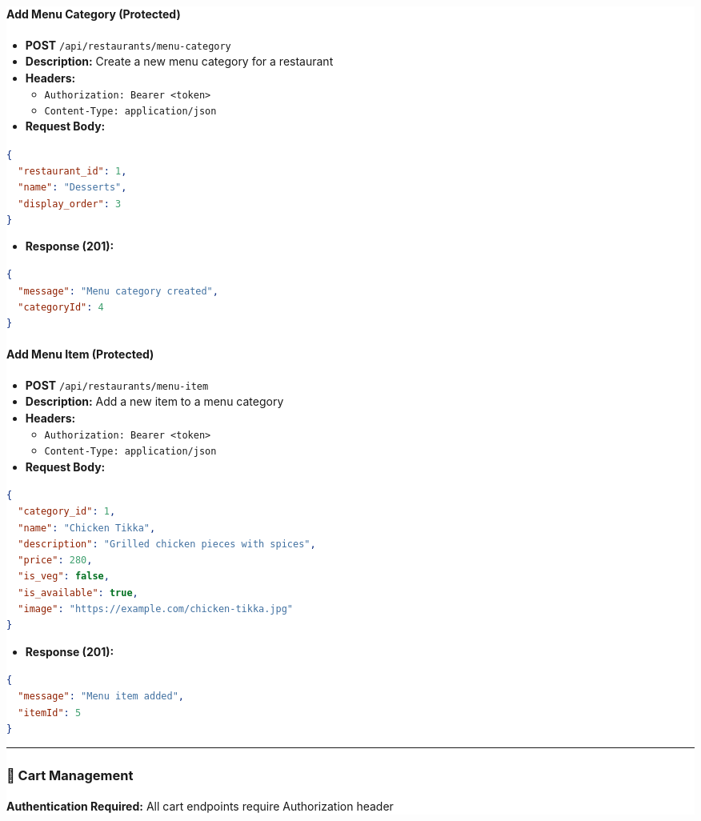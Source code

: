 #### Add Menu Category (Protected)
- **POST** `/api/restaurants/menu-category`
- **Description:** Create a new menu category for a restaurant
- **Headers:** 
  - `Authorization: Bearer <token>`
  - `Content-Type: application/json`
- **Request Body:**
```json
{
  "restaurant_id": 1,
  "name": "Desserts",
  "display_order": 3
}
```
- **Response (201):**
```json
{
  "message": "Menu category created",
  "categoryId": 4
}
```

#### Add Menu Item (Protected)
- **POST** `/api/restaurants/menu-item`
- **Description:** Add a new item to a menu category
- **Headers:** 
  - `Authorization: Bearer <token>`
  - `Content-Type: application/json`
- **Request Body:**
```json
{
  "category_id": 1,
  "name": "Chicken Tikka",
  "description": "Grilled chicken pieces with spices",
  "price": 280,
  "is_veg": false,
  "is_available": true,
  "image": "https://example.com/chicken-tikka.jpg"
}
```
- **Response (201):**
```json
{
  "message": "Menu item added",
  "itemId": 5
}
```
---

### 🛒 Cart Management

**Authentication Required:** All cart endpoints require Authorization header
